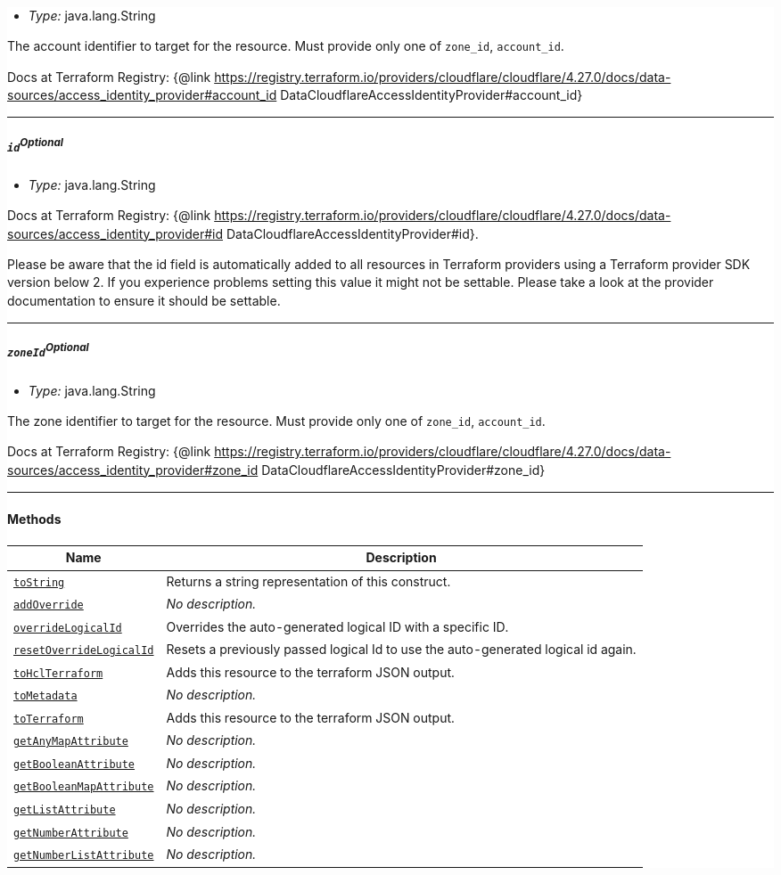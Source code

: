 - *Type:* java.lang.String

The account identifier to target for the resource. Must provide only one of `zone_id`, `account_id`.

Docs at Terraform Registry: {@link https://registry.terraform.io/providers/cloudflare/cloudflare/4.27.0/docs/data-sources/access_identity_provider#account_id DataCloudflareAccessIdentityProvider#account_id}

---

##### `id`<sup>Optional</sup> <a name="id" id="@cdktf/provider-cloudflare.dataCloudflareAccessIdentityProvider.DataCloudflareAccessIdentityProvider.Initializer.parameter.id"></a>

- *Type:* java.lang.String

Docs at Terraform Registry: {@link https://registry.terraform.io/providers/cloudflare/cloudflare/4.27.0/docs/data-sources/access_identity_provider#id DataCloudflareAccessIdentityProvider#id}.

Please be aware that the id field is automatically added to all resources in Terraform providers using a Terraform provider SDK version below 2.
If you experience problems setting this value it might not be settable. Please take a look at the provider documentation to ensure it should be settable.

---

##### `zoneId`<sup>Optional</sup> <a name="zoneId" id="@cdktf/provider-cloudflare.dataCloudflareAccessIdentityProvider.DataCloudflareAccessIdentityProvider.Initializer.parameter.zoneId"></a>

- *Type:* java.lang.String

The zone identifier to target for the resource. Must provide only one of `zone_id`, `account_id`.

Docs at Terraform Registry: {@link https://registry.terraform.io/providers/cloudflare/cloudflare/4.27.0/docs/data-sources/access_identity_provider#zone_id DataCloudflareAccessIdentityProvider#zone_id}

---

#### Methods <a name="Methods" id="Methods"></a>

| **Name** | **Description** |
| --- | --- |
| <code><a href="#@cdktf/provider-cloudflare.dataCloudflareAccessIdentityProvider.DataCloudflareAccessIdentityProvider.toString">toString</a></code> | Returns a string representation of this construct. |
| <code><a href="#@cdktf/provider-cloudflare.dataCloudflareAccessIdentityProvider.DataCloudflareAccessIdentityProvider.addOverride">addOverride</a></code> | *No description.* |
| <code><a href="#@cdktf/provider-cloudflare.dataCloudflareAccessIdentityProvider.DataCloudflareAccessIdentityProvider.overrideLogicalId">overrideLogicalId</a></code> | Overrides the auto-generated logical ID with a specific ID. |
| <code><a href="#@cdktf/provider-cloudflare.dataCloudflareAccessIdentityProvider.DataCloudflareAccessIdentityProvider.resetOverrideLogicalId">resetOverrideLogicalId</a></code> | Resets a previously passed logical Id to use the auto-generated logical id again. |
| <code><a href="#@cdktf/provider-cloudflare.dataCloudflareAccessIdentityProvider.DataCloudflareAccessIdentityProvider.toHclTerraform">toHclTerraform</a></code> | Adds this resource to the terraform JSON output. |
| <code><a href="#@cdktf/provider-cloudflare.dataCloudflareAccessIdentityProvider.DataCloudflareAccessIdentityProvider.toMetadata">toMetadata</a></code> | *No description.* |
| <code><a href="#@cdktf/provider-cloudflare.dataCloudflareAccessIdentityProvider.DataCloudflareAccessIdentityProvider.toTerraform">toTerraform</a></code> | Adds this resource to the terraform JSON output. |
| <code><a href="#@cdktf/provider-cloudflare.dataCloudflareAccessIdentityProvider.DataCloudflareAccessIdentityProvider.getAnyMapAttribute">getAnyMapAttribute</a></code> | *No description.* |
| <code><a href="#@cdktf/provider-cloudflare.dataCloudflareAccessIdentityProvider.DataCloudflareAccessIdentityProvider.getBooleanAttribute">getBooleanAttribute</a></code> | *No description.* |
| <code><a href="#@cdktf/provider-cloudflare.dataCloudflareAccessIdentityProvider.DataCloudflareAccessIdentityProvider.getBooleanMapAttribute">getBooleanMapAttribute</a></code> | *No description.* |
| <code><a href="#@cdktf/provider-cloudflare.dataCloudflareAccessIdentityProvider.DataCloudflareAccessIdentityProvider.getListAttribute">getListAttribute</a></code> | *No description.* |
| <code><a href="#@cdktf/provider-cloudflare.dataCloudflareAccessIdentityProvider.DataCloudflareAccessIdentityProvider.getNumberAttribute">getNumberAttribute</a></code> | *No description.* |
| <code><a href="#@cdktf/provider-cloudflare.dataCloudflareAccessIdentityProvider.DataCloudflareAccessIdentityProvider.getNumberListAttribute">getNumberListAttribute</a></code> | *No description.* |
